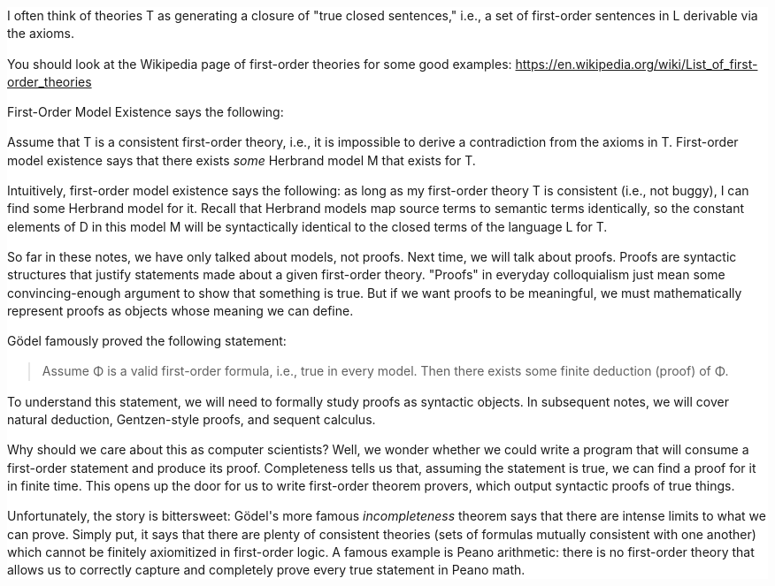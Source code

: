 I often think of theories T as generating a closure of "true closed
sentences," i.e., a set of first-order sentences in L derivable via
the axioms.

You should look at the Wikipedia page of first-order theories for some
good examples:
https://en.wikipedia.org/wiki/List_of_first-order_theories

First-Order Model Existence says the following:

Assume that T is a consistent first-order theory, i.e., it is
impossible to derive a contradiction from the axioms in T. First-order
model existence says that there exists *some* Herbrand model M that
exists for T.

Intuitively, first-order model existence says the following: as long
as my first-order theory T is consistent (i.e., not buggy), I can find
some Herbrand model for it. Recall that Herbrand models map source
terms to semantic terms identically, so the constant elements of D in
this model M will be syntactically identical to the closed terms of
the language L for T.

So far in these notes, we have only talked about models, not
proofs. Next time, we will talk about proofs. Proofs are syntactic
structures that justify statements made about a given first-order
theory. "Proofs" in everyday colloquialism just mean some
convincing-enough argument to show that something is true. But if we
want proofs to be meaningful, we must mathematically represent proofs
as objects whose meaning we can define.

Gödel famously proved the following statement:

> Assume Φ is a valid first-order formula, i.e., true in every
> model. Then there exists some finite deduction (proof) of Φ.

To understand this statement, we will need to formally study proofs as
syntactic objects. In subsequent notes, we will cover natural
deduction, Gentzen-style proofs, and sequent calculus.

Why should we care about this as computer scientists? Well, we wonder
whether we could write a program that will consume a first-order
statement and produce its proof. Completeness tells us that, assuming
the statement is true, we can find a proof for it in finite time. This
opens up the door for us to write first-order theorem provers, which
output syntactic proofs of true things.

Unfortunately, the story is bittersweet: Gödel's more famous
*incompleteness* theorem says that there are intense limits to what we
can prove. Simply put, it says that there are plenty of consistent
theories (sets of formulas mutually consistent with one another) which
cannot be finitely axiomitized in first-order logic. A famous example
is Peano arithmetic: there is no first-order theory that allows us to
correctly capture and completely prove every true statement in Peano
math.

